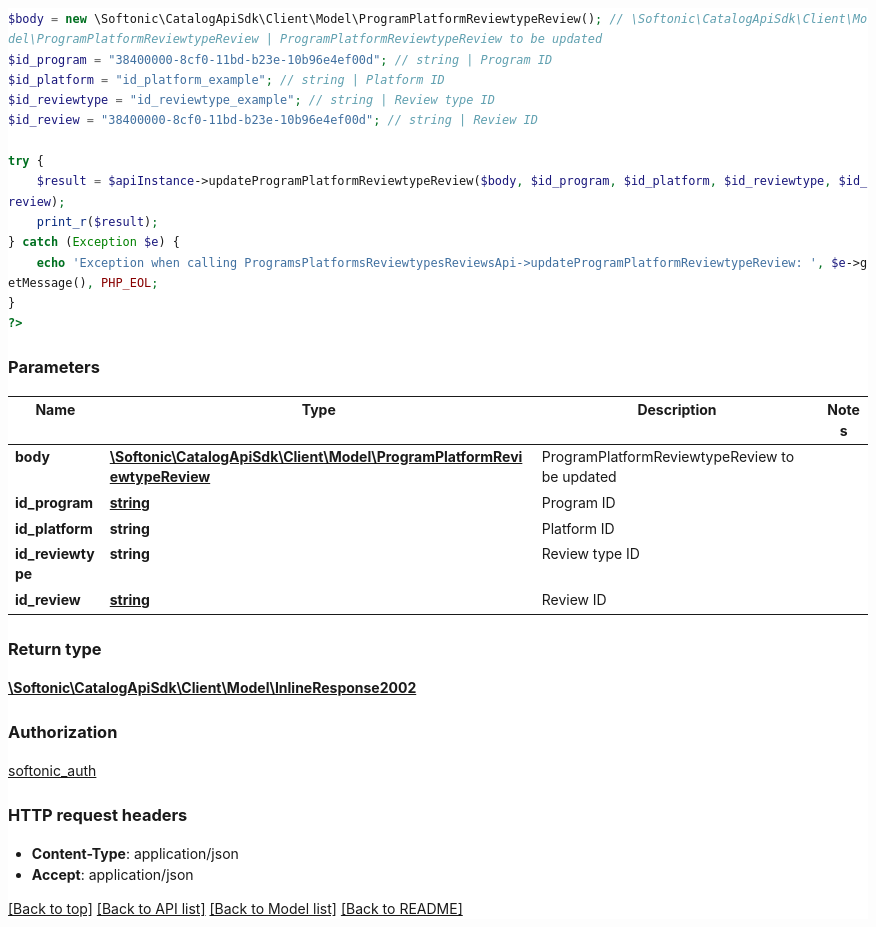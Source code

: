 ```php
$body = new \Softonic\CatalogApiSdk\Client\Model\ProgramPlatformReviewtypeReview(); // \Softonic\CatalogApiSdk\Client\Model\ProgramPlatformReviewtypeReview | ProgramPlatformReviewtypeReview to be updated
$id_program = "38400000-8cf0-11bd-b23e-10b96e4ef00d"; // string | Program ID
$id_platform = "id_platform_example"; // string | Platform ID
$id_reviewtype = "id_reviewtype_example"; // string | Review type ID
$id_review = "38400000-8cf0-11bd-b23e-10b96e4ef00d"; // string | Review ID

try {
    $result = $apiInstance->updateProgramPlatformReviewtypeReview($body, $id_program, $id_platform, $id_reviewtype, $id_review);
    print_r($result);
} catch (Exception $e) {
    echo 'Exception when calling ProgramsPlatformsReviewtypesReviewsApi->updateProgramPlatformReviewtypeReview: ', $e->getMessage(), PHP_EOL;
}
?>
```

### Parameters

Name | Type | Description  | Notes
------------- | ------------- | ------------- | -------------
 **body** | [**\Softonic\CatalogApiSdk\Client\Model\ProgramPlatformReviewtypeReview**](../Model/ProgramPlatformReviewtypeReview.md)| ProgramPlatformReviewtypeReview to be updated |
 **id_program** | [**string**](../Model/.md)| Program ID |
 **id_platform** | **string**| Platform ID |
 **id_reviewtype** | **string**| Review type ID |
 **id_review** | [**string**](../Model/.md)| Review ID |

### Return type

[**\Softonic\CatalogApiSdk\Client\Model\InlineResponse2002**](../Model/InlineResponse2002.md)

### Authorization

[softonic_auth](../../README.md#softonic_auth)

### HTTP request headers

 - **Content-Type**: application/json
 - **Accept**: application/json

[[Back to top]](#) [[Back to API list]](../../README.md#documentation-for-api-endpoints) [[Back to Model list]](../../README.md#documentation-for-models) [[Back to README]](../../README.md)

